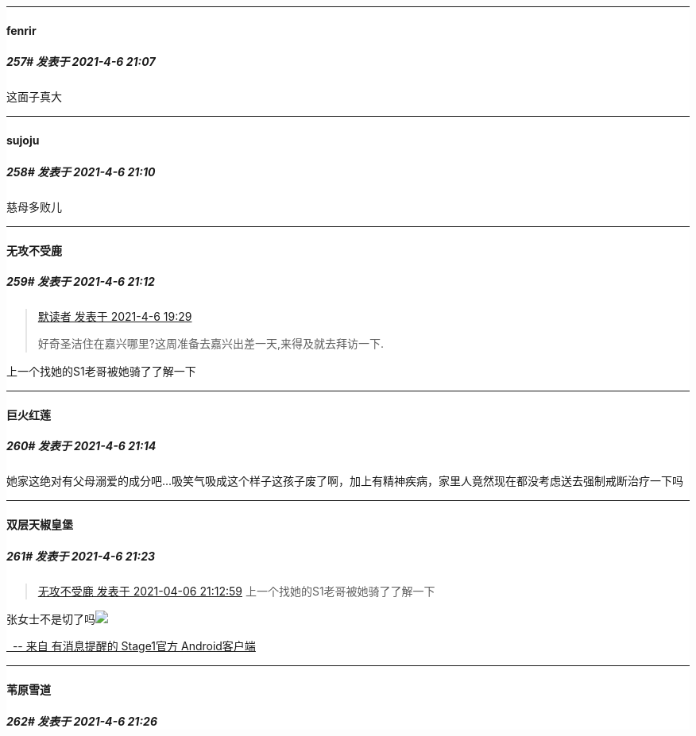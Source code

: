 
-----

####  fenrir  
##### 257#       发表于 2021-4-6 21:07


这面子真大


-----

####  sujoju  
##### 258#       发表于 2021-4-6 21:10


慈母多败儿


-----

####  无攻不受鹿  
##### 259#       发表于 2021-4-6 21:12


<blockquote><a href="httphttps://bbs.saraba1st.com/2b/forum.php?mod=redirect&amp;goto=findpost&amp;pid=50852569&amp;ptid=1997418" target="_blank">默读者 发表于 2021-4-6 19:29</a>

好奇圣洁住在嘉兴哪里?这周准备去嘉兴出差一天,来得及就去拜访一下.</blockquote>
上一个找她的S1老哥被她骑了了解一下


-----

####  巨火红莲  
##### 260#       发表于 2021-4-6 21:14


她家这绝对有父母溺爱的成分吧...吸笑气吸成这个样子这孩子废了啊，加上有精神疾病，家里人竟然现在都没考虑送去强制戒断治疗一下吗


-----

####  双层天椒皇堡  
##### 261#       发表于 2021-4-6 21:23


<blockquote><a href="httphttps://bbs.saraba1st.com/2b/forum.php?mod=redirect&amp;goto=findpost&amp;pid=50853588&amp;ptid=1997418" target="_blank">无攻不受鹿 发表于 2021-04-06 21:12:59</a>
上一个找她的S1老哥被她骑了了解一下</blockquote>张女士不是切了吗<img src="https://static.saraba1st.com/image/smiley/face2017/001.png" referrerpolicy="no-referrer">

[  -- 来自 有消息提醒的 Stage1官方 Android客户端](https://www.coolapk.com/apk/140634)


-----

####  苇原雪道  
##### 262#       发表于 2021-4-6 21:26
